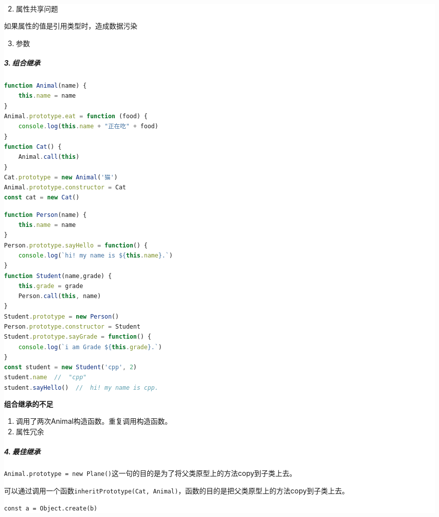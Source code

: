 2. 属性共享问题

如果属性的值是引用类型时，造成数据污染

3. 参数

##### 3. 组合继承

```js
function Animal(name) {
    this.name = name
}
Animal.prototype.eat = function (food) {
    console.log(this.name + "正在吃" + food)
}
function Cat() {
    Animal.call(this)
}
Cat.prototype = new Animal('猫')
Animal.prototype.constructor = Cat 
const cat = new Cat()
```

```js
function Person(name) {
    this.name = name
}
Person.prototype.sayHello = function() {
    console.log(`hi! my name is ${this.name}.`)
}
function Student(name,grade) {
    this.grade = grade
    Person.call(this, name)
}
Student.prototype = new Person()
Person.prototype.constructor = Student
Student.prototype.sayGrade = function() {
    console.log(`i am Grade ${this.grade}.`)
}
const student = new Student('cpp', 2)
student.name  //  "cpp"
student.sayHello()  //  hi! my name is cpp.
```

**组合继承的不足**

1. 调用了两次Animal构造函数。重复调用构造函数。
2. 属性冗余

##### 4. 最佳继承

`Animal.prototype = new Plane()`这一句的目的是为了将父类原型上的方法copy到子类上去。

可以通过调用一个函数`inheritPrototype(Cat, Animal)`，函数的目的是把父类原型上的方法copy到子类上去。

`const a = Object.create(b)`
